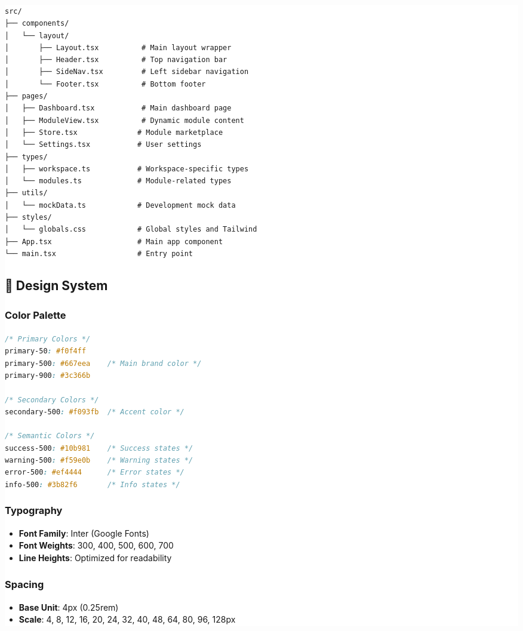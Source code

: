 ```
src/
├── components/
│   └── layout/
│       ├── Layout.tsx          # Main layout wrapper
│       ├── Header.tsx          # Top navigation bar
│       ├── SideNav.tsx         # Left sidebar navigation
│       └── Footer.tsx          # Bottom footer
├── pages/
│   ├── Dashboard.tsx           # Main dashboard page
│   ├── ModuleView.tsx          # Dynamic module content
│   ├── Store.tsx              # Module marketplace
│   └── Settings.tsx           # User settings
├── types/
│   ├── workspace.ts           # Workspace-specific types
│   └── modules.ts             # Module-related types
├── utils/
│   └── mockData.ts            # Development mock data
├── styles/
│   └── globals.css            # Global styles and Tailwind
├── App.tsx                    # Main app component
└── main.tsx                   # Entry point
```

## 🎨 Design System

### **Color Palette**
```css
/* Primary Colors */
primary-50: #f0f4ff
primary-500: #667eea    /* Main brand color */
primary-900: #3c366b

/* Secondary Colors */
secondary-500: #f093fb  /* Accent color */

/* Semantic Colors */
success-500: #10b981    /* Success states */
warning-500: #f59e0b    /* Warning states */
error-500: #ef4444      /* Error states */
info-500: #3b82f6       /* Info states */
```

### **Typography**
- **Font Family**: Inter (Google Fonts)
- **Font Weights**: 300, 400, 500, 600, 700
- **Line Heights**: Optimized for readability

### **Spacing**
- **Base Unit**: 4px (0.25rem)
- **Scale**: 4, 8, 12, 16, 20, 24, 32, 40, 48, 64, 80, 96, 128px
